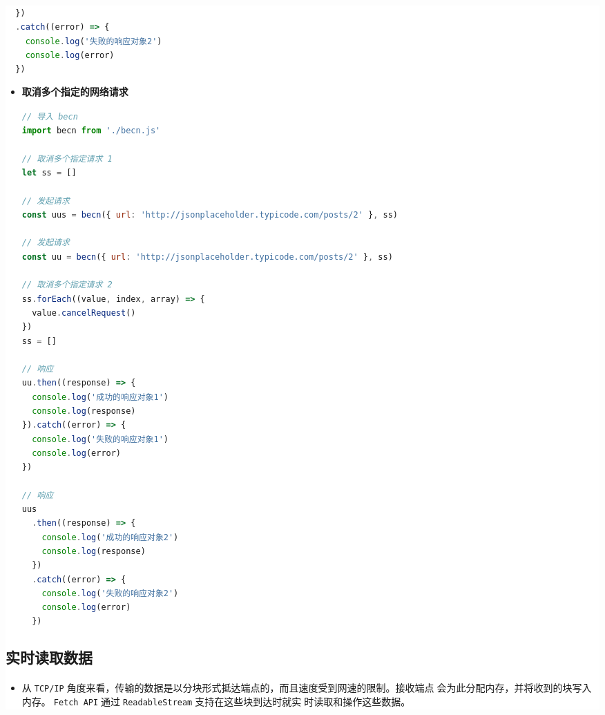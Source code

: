   ```js
    })
    .catch((error) => {
      console.log('失败的响应对象2')
      console.log(error)
    })
  ```

- **取消多个指定的网络请求**

  ```js
  // 导入 becn
  import becn from './becn.js'
  
  // 取消多个指定请求 1
  let ss = []
  
  // 发起请求
  const uus = becn({ url: 'http://jsonplaceholder.typicode.com/posts/2' }, ss)
  
  // 发起请求
  const uu = becn({ url: 'http://jsonplaceholder.typicode.com/posts/2' }, ss)
  
  // 取消多个指定请求 2
  ss.forEach((value, index, array) => {
    value.cancelRequest()
  })
  ss = []
  
  // 响应
  uu.then((response) => {
    console.log('成功的响应对象1')
    console.log(response)
  }).catch((error) => {
    console.log('失败的响应对象1')
    console.log(error)
  })
  
  // 响应
  uus
    .then((response) => {
      console.log('成功的响应对象2')
      console.log(response)
    })
    .catch((error) => {
      console.log('失败的响应对象2')
      console.log(error)
    })
  ```

## 实时读取数据

- 从 `TCP/IP` 角度来看，传输的数据是以分块形式抵达端点的，而且速度受到网速的限制。接收端点
  会为此分配内存，并将收到的块写入内存。 `Fetch API` 通过 `ReadableStream` 支持在这些块到达时就实
  时读取和操作这些数据。  
